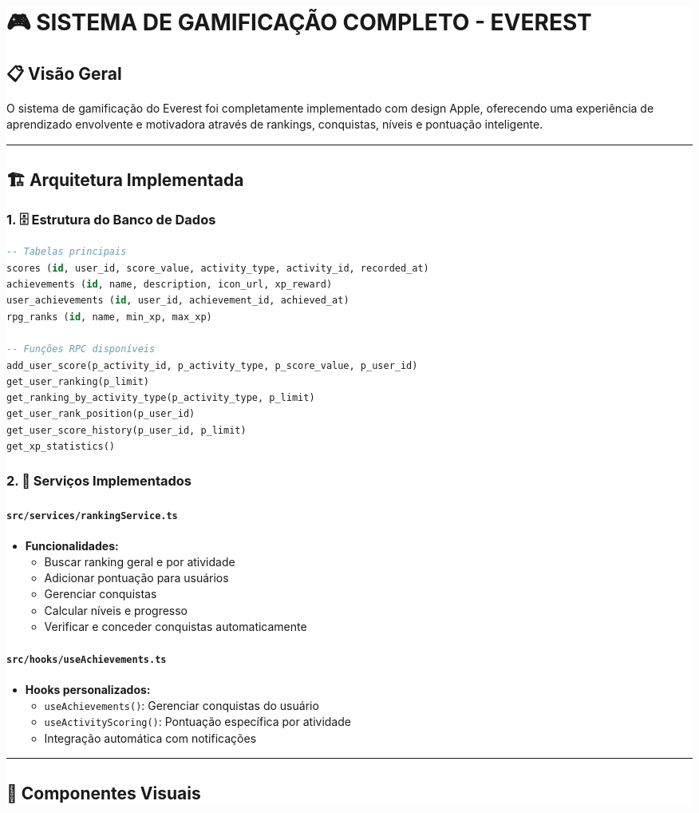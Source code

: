 # 🎮 SISTEMA DE GAMIFICAÇÃO COMPLETO - EVEREST

## 📋 **Visão Geral**

O sistema de gamificação do Everest foi completamente implementado com design Apple, oferecendo uma experiência de aprendizado envolvente e motivadora através de rankings, conquistas, níveis e pontuação inteligente.

---

## 🏗️ **Arquitetura Implementada**

### **1. 🗄️ Estrutura do Banco de Dados**
```sql
-- Tabelas principais
scores (id, user_id, score_value, activity_type, activity_id, recorded_at)
achievements (id, name, description, icon_url, xp_reward)
user_achievements (id, user_id, achievement_id, achieved_at)
rpg_ranks (id, name, min_xp, max_xp)

-- Funções RPC disponíveis
add_user_score(p_activity_id, p_activity_type, p_score_value, p_user_id)
get_user_ranking(p_limit)
get_ranking_by_activity_type(p_activity_type, p_limit)
get_user_rank_position(p_user_id)
get_user_score_history(p_user_id, p_limit)
get_xp_statistics()
```

### **2. 🔧 Serviços Implementados**

#### **`src/services/rankingService.ts`**
- **Funcionalidades:**
  - Buscar ranking geral e por atividade
  - Adicionar pontuação para usuários
  - Gerenciar conquistas
  - Calcular níveis e progresso
  - Verificar e conceder conquistas automaticamente

#### **`src/hooks/useAchievements.ts`**
- **Hooks personalizados:**
  - `useAchievements()`: Gerenciar conquistas do usuário
  - `useActivityScoring()`: Pontuação específica por atividade
  - Integração automática com notificações

---

## 🎨 **Componentes Visuais**
